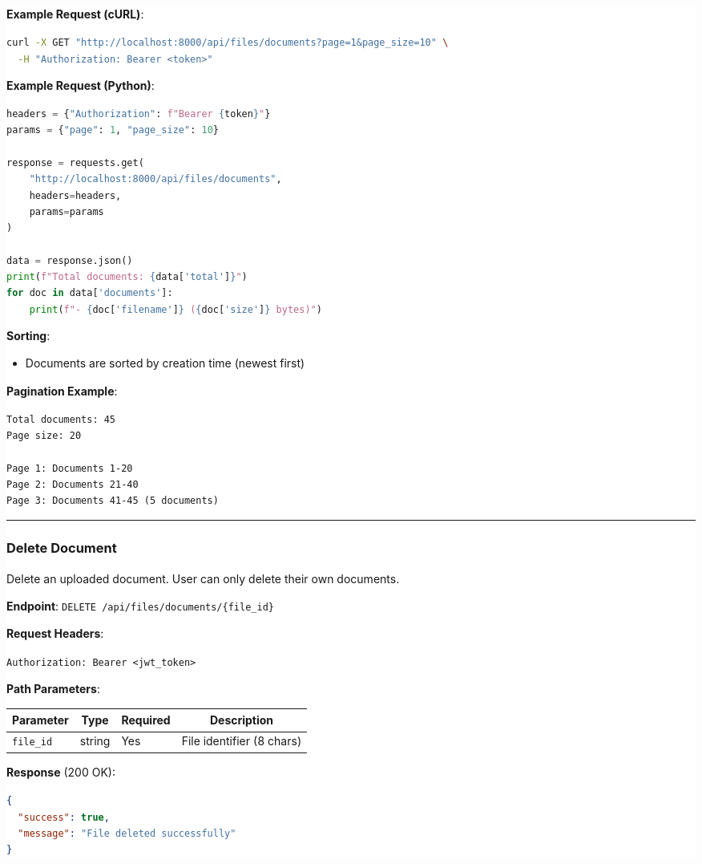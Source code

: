 **Example Request (cURL)**:
```bash
curl -X GET "http://localhost:8000/api/files/documents?page=1&page_size=10" \
  -H "Authorization: Bearer <token>"
```

**Example Request (Python)**:
```python
headers = {"Authorization": f"Bearer {token}"}
params = {"page": 1, "page_size": 10}

response = requests.get(
    "http://localhost:8000/api/files/documents",
    headers=headers,
    params=params
)

data = response.json()
print(f"Total documents: {data['total']}")
for doc in data['documents']:
    print(f"- {doc['filename']} ({doc['size']} bytes)")
```

**Sorting**:
- Documents are sorted by creation time (newest first)

**Pagination Example**:
```
Total documents: 45
Page size: 20

Page 1: Documents 1-20
Page 2: Documents 21-40
Page 3: Documents 41-45 (5 documents)
```

---

### Delete Document

Delete an uploaded document. User can only delete their own documents.

**Endpoint**: `DELETE /api/files/documents/{file_id}`

**Request Headers**:
```
Authorization: Bearer <jwt_token>
```

**Path Parameters**:

| Parameter | Type | Required | Description |
|-----------|------|----------|-------------|
| `file_id` | string | Yes | File identifier (8 chars) |

**Response** (200 OK):
```json
{
  "success": true,
  "message": "File deleted successfully"
}
```
